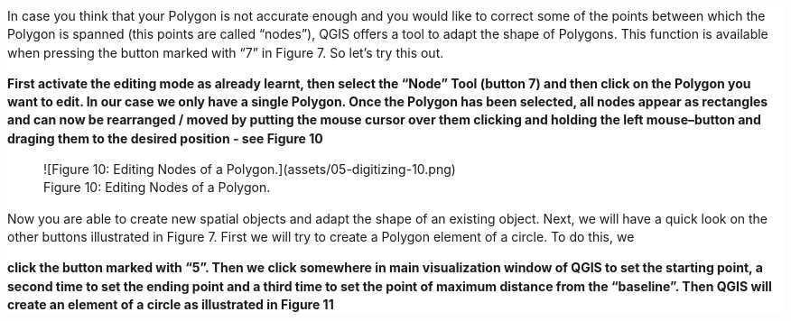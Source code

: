 
In case you think that your Polygon is not accurate enough and you would like to correct some of the points between which the Polygon is spanned (this points are called “nodes”), QGIS offers a tool to adapt the shape of Polygons. This function is available when pressing the button marked with “7” in Figure 7. So let’s try this out.

**First activate the editing mode as already learnt, then select the “Node” Tool (button 7) and then click on the Polygon you want to edit. In our case we only have a single Polygon. Once the Polygon has been selected, all nodes appear as rectangles and can now be rearranged / moved by putting the mouse cursor over them clicking and holding the left mouse–button and draging them to the desired position - see Figure 10**

<figure markdown>
  ![Figure 10: Editing Nodes of a Polygon.](assets/05-digitizing-10.png)
  <figcaption>Figure 10: Editing Nodes of a Polygon.</figcaption>
</figure>

Now you are able to create new spatial objects and adapt the shape of an existing object. Next, we will have a quick look on the other buttons illustrated in Figure 7. First we will try to create a Polygon element of a circle. To do this, we

**click the button marked with “5”. Then we click somewhere in main visualization window of QGIS to set the starting point, a second time to set the ending point and a third time to set the point of maximum distance from the “baseline”. Then QGIS will create an element of a circle as illustrated in Figure 11**

<figure markdown>